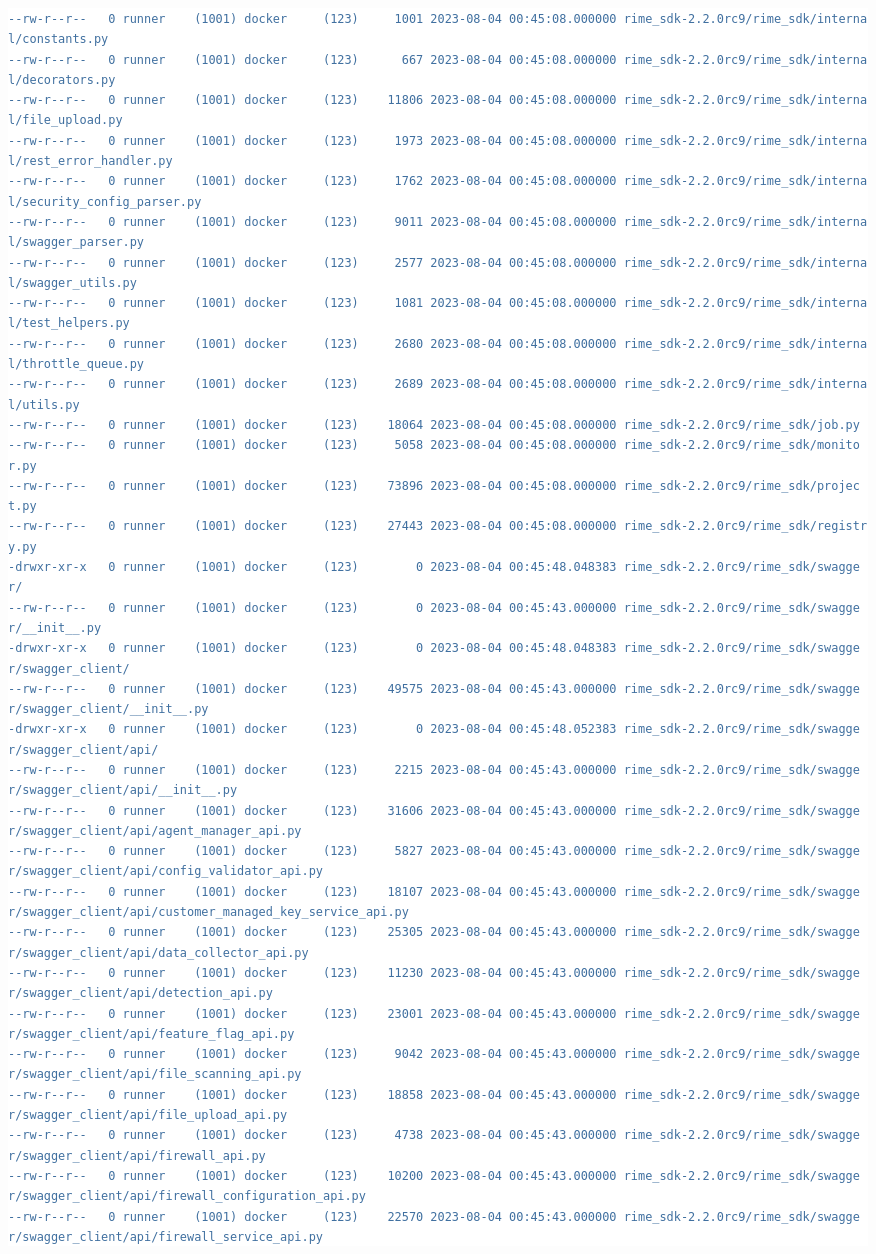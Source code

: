 ```diff
--rw-r--r--   0 runner    (1001) docker     (123)     1001 2023-08-04 00:45:08.000000 rime_sdk-2.2.0rc9/rime_sdk/internal/constants.py
--rw-r--r--   0 runner    (1001) docker     (123)      667 2023-08-04 00:45:08.000000 rime_sdk-2.2.0rc9/rime_sdk/internal/decorators.py
--rw-r--r--   0 runner    (1001) docker     (123)    11806 2023-08-04 00:45:08.000000 rime_sdk-2.2.0rc9/rime_sdk/internal/file_upload.py
--rw-r--r--   0 runner    (1001) docker     (123)     1973 2023-08-04 00:45:08.000000 rime_sdk-2.2.0rc9/rime_sdk/internal/rest_error_handler.py
--rw-r--r--   0 runner    (1001) docker     (123)     1762 2023-08-04 00:45:08.000000 rime_sdk-2.2.0rc9/rime_sdk/internal/security_config_parser.py
--rw-r--r--   0 runner    (1001) docker     (123)     9011 2023-08-04 00:45:08.000000 rime_sdk-2.2.0rc9/rime_sdk/internal/swagger_parser.py
--rw-r--r--   0 runner    (1001) docker     (123)     2577 2023-08-04 00:45:08.000000 rime_sdk-2.2.0rc9/rime_sdk/internal/swagger_utils.py
--rw-r--r--   0 runner    (1001) docker     (123)     1081 2023-08-04 00:45:08.000000 rime_sdk-2.2.0rc9/rime_sdk/internal/test_helpers.py
--rw-r--r--   0 runner    (1001) docker     (123)     2680 2023-08-04 00:45:08.000000 rime_sdk-2.2.0rc9/rime_sdk/internal/throttle_queue.py
--rw-r--r--   0 runner    (1001) docker     (123)     2689 2023-08-04 00:45:08.000000 rime_sdk-2.2.0rc9/rime_sdk/internal/utils.py
--rw-r--r--   0 runner    (1001) docker     (123)    18064 2023-08-04 00:45:08.000000 rime_sdk-2.2.0rc9/rime_sdk/job.py
--rw-r--r--   0 runner    (1001) docker     (123)     5058 2023-08-04 00:45:08.000000 rime_sdk-2.2.0rc9/rime_sdk/monitor.py
--rw-r--r--   0 runner    (1001) docker     (123)    73896 2023-08-04 00:45:08.000000 rime_sdk-2.2.0rc9/rime_sdk/project.py
--rw-r--r--   0 runner    (1001) docker     (123)    27443 2023-08-04 00:45:08.000000 rime_sdk-2.2.0rc9/rime_sdk/registry.py
-drwxr-xr-x   0 runner    (1001) docker     (123)        0 2023-08-04 00:45:48.048383 rime_sdk-2.2.0rc9/rime_sdk/swagger/
--rw-r--r--   0 runner    (1001) docker     (123)        0 2023-08-04 00:45:43.000000 rime_sdk-2.2.0rc9/rime_sdk/swagger/__init__.py
-drwxr-xr-x   0 runner    (1001) docker     (123)        0 2023-08-04 00:45:48.048383 rime_sdk-2.2.0rc9/rime_sdk/swagger/swagger_client/
--rw-r--r--   0 runner    (1001) docker     (123)    49575 2023-08-04 00:45:43.000000 rime_sdk-2.2.0rc9/rime_sdk/swagger/swagger_client/__init__.py
-drwxr-xr-x   0 runner    (1001) docker     (123)        0 2023-08-04 00:45:48.052383 rime_sdk-2.2.0rc9/rime_sdk/swagger/swagger_client/api/
--rw-r--r--   0 runner    (1001) docker     (123)     2215 2023-08-04 00:45:43.000000 rime_sdk-2.2.0rc9/rime_sdk/swagger/swagger_client/api/__init__.py
--rw-r--r--   0 runner    (1001) docker     (123)    31606 2023-08-04 00:45:43.000000 rime_sdk-2.2.0rc9/rime_sdk/swagger/swagger_client/api/agent_manager_api.py
--rw-r--r--   0 runner    (1001) docker     (123)     5827 2023-08-04 00:45:43.000000 rime_sdk-2.2.0rc9/rime_sdk/swagger/swagger_client/api/config_validator_api.py
--rw-r--r--   0 runner    (1001) docker     (123)    18107 2023-08-04 00:45:43.000000 rime_sdk-2.2.0rc9/rime_sdk/swagger/swagger_client/api/customer_managed_key_service_api.py
--rw-r--r--   0 runner    (1001) docker     (123)    25305 2023-08-04 00:45:43.000000 rime_sdk-2.2.0rc9/rime_sdk/swagger/swagger_client/api/data_collector_api.py
--rw-r--r--   0 runner    (1001) docker     (123)    11230 2023-08-04 00:45:43.000000 rime_sdk-2.2.0rc9/rime_sdk/swagger/swagger_client/api/detection_api.py
--rw-r--r--   0 runner    (1001) docker     (123)    23001 2023-08-04 00:45:43.000000 rime_sdk-2.2.0rc9/rime_sdk/swagger/swagger_client/api/feature_flag_api.py
--rw-r--r--   0 runner    (1001) docker     (123)     9042 2023-08-04 00:45:43.000000 rime_sdk-2.2.0rc9/rime_sdk/swagger/swagger_client/api/file_scanning_api.py
--rw-r--r--   0 runner    (1001) docker     (123)    18858 2023-08-04 00:45:43.000000 rime_sdk-2.2.0rc9/rime_sdk/swagger/swagger_client/api/file_upload_api.py
--rw-r--r--   0 runner    (1001) docker     (123)     4738 2023-08-04 00:45:43.000000 rime_sdk-2.2.0rc9/rime_sdk/swagger/swagger_client/api/firewall_api.py
--rw-r--r--   0 runner    (1001) docker     (123)    10200 2023-08-04 00:45:43.000000 rime_sdk-2.2.0rc9/rime_sdk/swagger/swagger_client/api/firewall_configuration_api.py
--rw-r--r--   0 runner    (1001) docker     (123)    22570 2023-08-04 00:45:43.000000 rime_sdk-2.2.0rc9/rime_sdk/swagger/swagger_client/api/firewall_service_api.py
```